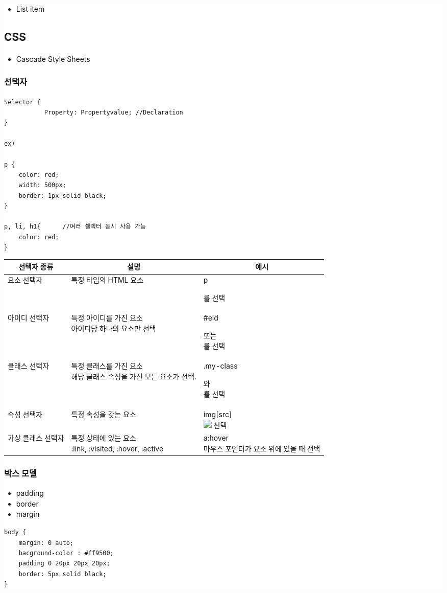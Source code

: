* List item

## CSS

* Cascade Style Sheets

### 선택자

```
Selector {
           Property: Propertyvalue; //Declaration
}

ex)

p {
	color: red;
	width: 500px;
	border: 1px solid black;
}

p, li, h1{		//여러 셀렉터 동시 사용 가능
	color: red;
}

```

| 선택자 종류        | 설명                                                         | 예시                                                         |
| ------------------ | ------------------------------------------------------------ | ------------------------------------------------------------ |
| 요소 선택자        | 특정 타입의 HTML 요소                                        | p <br><p>를 선택                                             |
| 아이디 선택자      | 특정 아이디를 가진 요소<br>아이디당 하나의 요소만 선택       | #eid<br><p id ="eid"> 또는<br><a id="eid"> 를 선택           |
| 클래스 선택자      | 특정 클래스를 가진 요소<br>해당 클래스 속성을 가진 모든 요소가 선택. | .my-class<br><p class="my-class">와<br><a class="my-class">를 선택 |
| 속성 선택자        | 특정 속성을 갖는 요소                                        | img[src]<br><img src="image.png"> 선택                       |
| 가상 클래스 선택자 | 특정 상태에 있는 요소<br>:link, :visited, :hover, :active    | a:hover<br>마우스 포인터가 <a>요소 위에 있을 때 선택         |

### 박스 모델

* padding
* border
* margin

```html
body {
	margin: 0 auto;
	bacground-color : #ff9500;
	padding 0 20px 20px 20px;
	border: 5px solid black;
}
```
